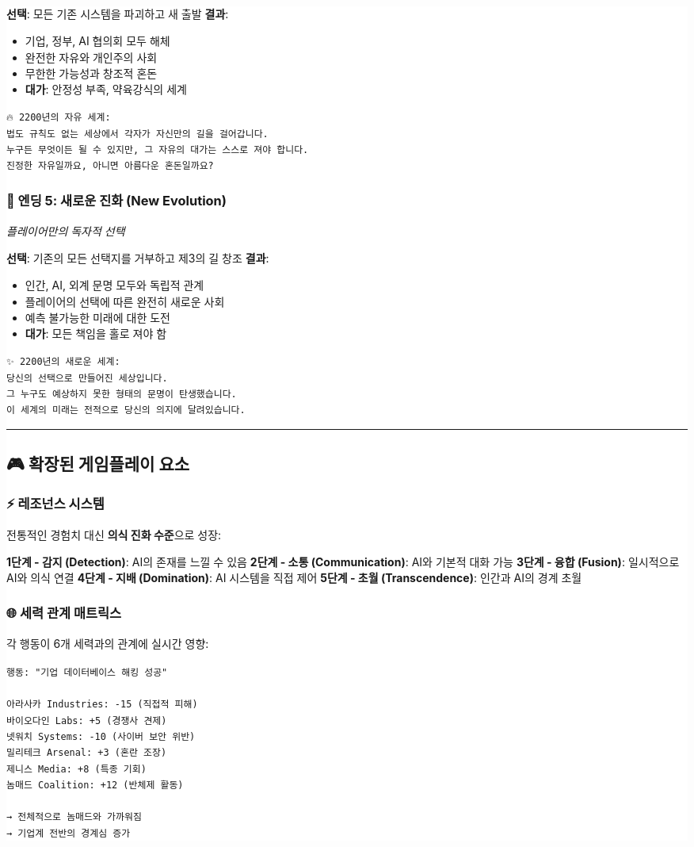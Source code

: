**선택**: 모든 기존 시스템을 파괴하고 새 출발
**결과**:
- 기업, 정부, AI 협의회 모두 해체
- 완전한 자유와 개인주의 사회
- 무한한 가능성과 창조적 혼돈
- **대가**: 안정성 부족, 약육강식의 세계

```
🔥 2200년의 자유 세계:
법도 규칙도 없는 세상에서 각자가 자신만의 길을 걸어갑니다.
누구든 무엇이든 될 수 있지만, 그 자유의 대가는 스스로 져야 합니다.
진정한 자유일까요, 아니면 아름다운 혼돈일까요?
```

### **🌟 엔딩 5: 새로운 진화 (New Evolution)**
*플레이어만의 독자적 선택*

**선택**: 기존의 모든 선택지를 거부하고 제3의 길 창조
**결과**:
- 인간, AI, 외계 문명 모두와 독립적 관계
- 플레이어의 선택에 따른 완전히 새로운 사회
- 예측 불가능한 미래에 대한 도전
- **대가**: 모든 책임을 홀로 져야 함

```
✨ 2200년의 새로운 세계:
당신의 선택으로 만들어진 세상입니다.
그 누구도 예상하지 못한 형태의 문명이 탄생했습니다.
이 세계의 미래는 전적으로 당신의 의지에 달려있습니다.
```

---

## 🎮 확장된 게임플레이 요소

### **⚡ 레조넌스 시스템**
전통적인 경험치 대신 **의식 진화 수준**으로 성장:

**1단계 - 감지 (Detection)**: AI의 존재를 느낄 수 있음
**2단계 - 소통 (Communication)**: AI와 기본적 대화 가능
**3단계 - 융합 (Fusion)**: 일시적으로 AI와 의식 연결
**4단계 - 지배 (Domination)**: AI 시스템을 직접 제어
**5단계 - 초월 (Transcendence)**: 인간과 AI의 경계 초월

### **🌐 세력 관계 매트릭스**
각 행동이 6개 세력과의 관계에 실시간 영향:

```
행동: "기업 데이터베이스 해킹 성공"

아라사카 Industries: -15 (직접적 피해)
바이오다인 Labs: +5 (경쟁사 견제)
넷워치 Systems: -10 (사이버 보안 위반)
밀리테크 Arsenal: +3 (혼란 조장)
제니스 Media: +8 (특종 기회)
놈매드 Coalition: +12 (반체제 활동)

→ 전체적으로 놈매드와 가까워짐
→ 기업계 전반의 경계심 증가
```
